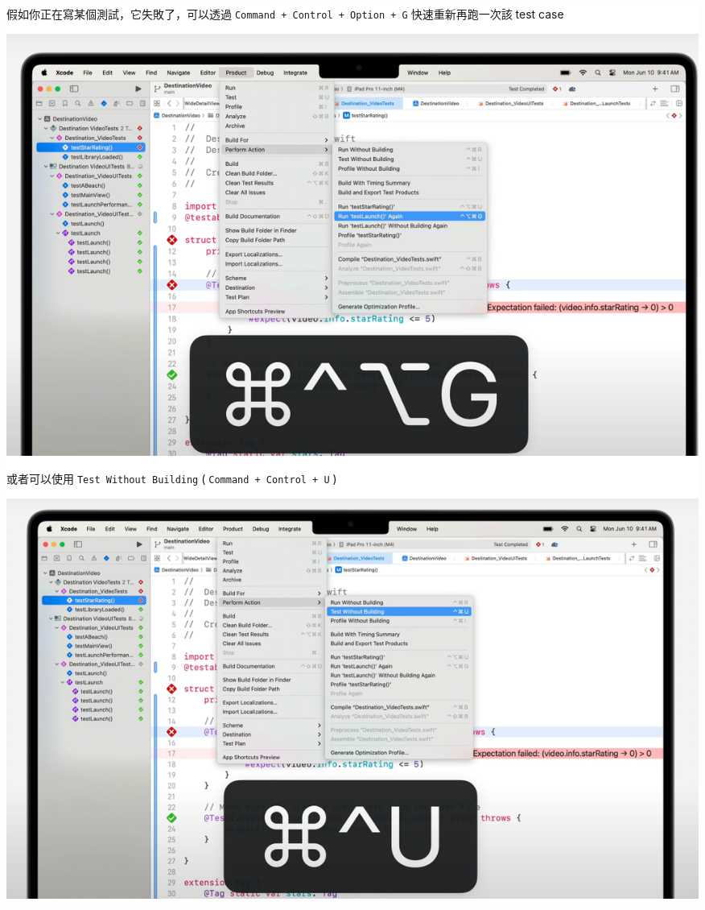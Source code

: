 假如你正在寫某個測試，它失敗了，可以透過 `Command + Control + Option + G` 快速重新再跑一次該 test case

![截圖 2024-06-17 16.54.12.png](https://github.com/chengyang1380/ProgrammingNotes/blob/main/Images/WWDC/WWDC24/Xcode%20essentials%20%7C%20Apple/%25E6%2588%25AA%25E5%259C%2596_2024-06-17_16.54.12.png?raw=true)

或者可以使用 `Test Without Building` ( `Command + Control + U` )

![截圖 2024-06-17 16.58.38.png](https://github.com/chengyang1380/ProgrammingNotes/blob/main/Images/WWDC/WWDC24/Xcode%20essentials%20%7C%20Apple/%25E6%2588%25AA%25E5%259C%2596_2024-06-17_16.58.38.png?raw=true)
